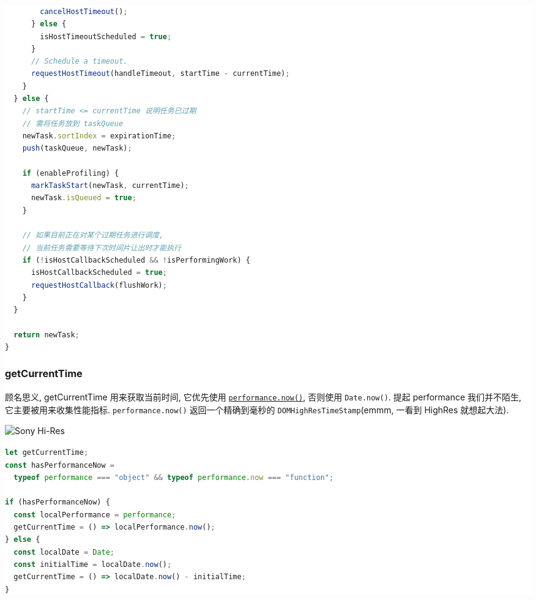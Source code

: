 ```ts
        cancelHostTimeout();
      } else {
        isHostTimeoutScheduled = true;
      }
      // Schedule a timeout.
      requestHostTimeout(handleTimeout, startTime - currentTime);
    }
  } else {
    // startTime <= currentTime 说明任务已过期
    // 需将任务放到 taskQueue
    newTask.sortIndex = expirationTime;
    push(taskQueue, newTask);

    if (enableProfiling) {
      markTaskStart(newTask, currentTime);
      newTask.isQueued = true;
    }

    // 如果目前正在对某个过期任务进行调度,
    // 当前任务需要等待下次时间片让出时才能执行
    if (!isHostCallbackScheduled && !isPerformingWork) {
      isHostCallbackScheduled = true;
      requestHostCallback(flushWork);
    }
  }

  return newTask;
}
```

### getCurrentTime

顾名思义, getCurrentTime 用来获取当前时间, 它优先使用 [`performance.now()`](https://developer.mozilla.org/en-US/docs/Web/API/Performance/now), 否则使用 `Date.now()`. 提起 performance 我们并不陌生, 它主要被用来收集性能指标. `performance.now()` 返回一个精确到毫秒的 `DOMHighResTimeStamp`(emmm, 一看到 HighRes 就想起大法).

![Sony Hi-Res](https://edge.yancey.app/beg/rc3v7cruxx-1622531131004)

```ts
let getCurrentTime;
const hasPerformanceNow =
  typeof performance === "object" && typeof performance.now === "function";

if (hasPerformanceNow) {
  const localPerformance = performance;
  getCurrentTime = () => localPerformance.now();
} else {
  const localDate = Date;
  const initialTime = localDate.now();
  getCurrentTime = () => localDate.now() - initialTime;
}
```
